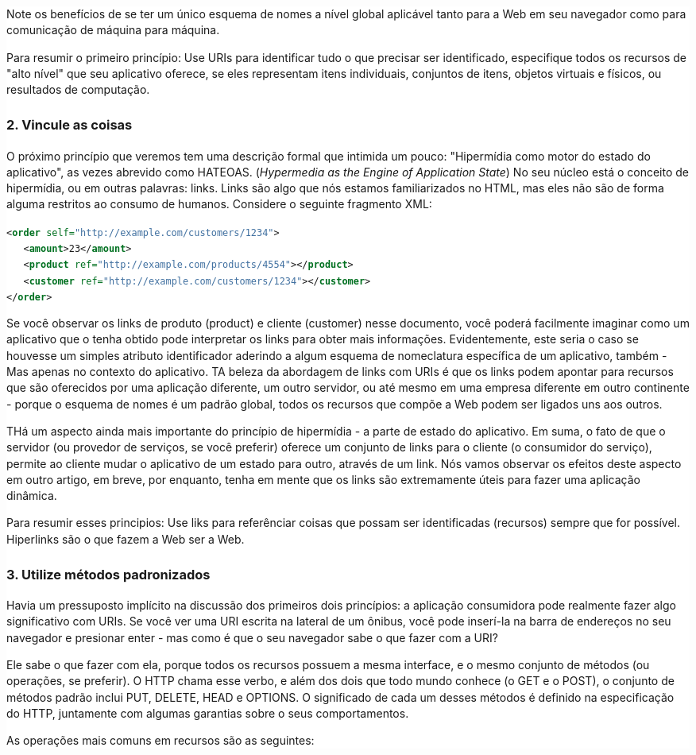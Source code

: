 Note os benefícios de se ter um único esquema de nomes a nível global aplicável tanto para a Web em seu navegador como para comunicação de máquina para máquina.

Para resumir o primeiro princípio: Use URIs para identificar tudo o que precisar ser identificado, especifique todos os recursos de "alto nível" que seu aplicativo oferece, se eles representam itens individuais, conjuntos de itens, objetos virtuais e físicos, ou resultados de computação.

### 2. Vincule as coisas

O próximo princípio que veremos tem uma descrição formal que intimida um pouco: "Hipermídia como motor do estado do aplicativo", as vezes abrevido como HATEOAS. (*Hypermedia as the Engine of Application State*) No seu núcleo está o conceito de hipermídia, ou em outras palavras: links. Links são algo que nós estamos familiarizados no HTML, mas eles não são de forma alguma restritos ao consumo de humanos. Considere o seguinte fragmento XML:

```XML
<order self="http://example.com/customers/1234"> 
   <amount>23</amount> 
   <product ref="http://example.com/products/4554"></product> 
   <customer ref="http://example.com/customers/1234"></customer> 
</order>
```
Se você observar os links de produto (product) e cliente (customer) nesse documento, você poderá facilmente imaginar como um aplicativo que o tenha obtido pode interpretar os links para obter mais informações. Evidentemente, este seria o caso se houvesse um simples atributo identificador aderindo a algum esquema de nomeclatura específica de um aplicativo, também - Mas apenas no contexto do aplicativo. TA beleza da abordagem de links com URIs é que os links podem apontar para recursos que são oferecidos por uma aplicação diferente, um outro servidor, ou até mesmo em uma empresa diferente em outro continente - porque o esquema de nomes é um padrão global, todos os recursos que compõe a Web podem ser ligados uns aos outros.

THá um aspecto ainda mais importante do princípio de hipermídia - a parte de estado do aplicativo. Em suma, o fato de que o servidor (ou provedor de serviços, se você preferir) oferece um conjunto de links para o cliente (o consumidor do serviço), permite ao cliente mudar o aplicativo de um estado para outro, através de um link. Nós vamos observar os efeitos deste aspecto em outro artigo, em breve, por enquanto, tenha em mente que os links são extremamente úteis para fazer uma aplicação dinâmica.

Para resumir esses principios: Use liks para referênciar coisas que possam ser identificadas (recursos) sempre que for possível. Hiperlinks são o que fazem a Web ser a Web.

### 3. Utilize métodos padronizados

Havia um pressuposto implícito na discussão dos primeiros dois princípios: a aplicação consumidora pode realmente fazer algo significativo com URIs. Se você ver uma URI escrita na lateral de um ônibus, você pode inserí-la na barra de endereços no seu navegador e presionar enter - mas como é que o seu navegador sabe o que fazer com a URI?

Ele sabe o que fazer com ela, porque todos os recursos possuem a mesma interface, e o mesmo conjunto de métodos (ou operações, se preferir). O HTTP chama esse verbo, e além dos dois que todo mundo conhece (o GET e o POST), o conjunto de métodos padrão inclui PUT, DELETE, HEAD e OPTIONS. O significado de cada um desses métodos é definido na especificação do HTTP, juntamente com algumas garantias sobre o seus comportamentos. 

As operações mais comuns em recursos são as seguintes:    
